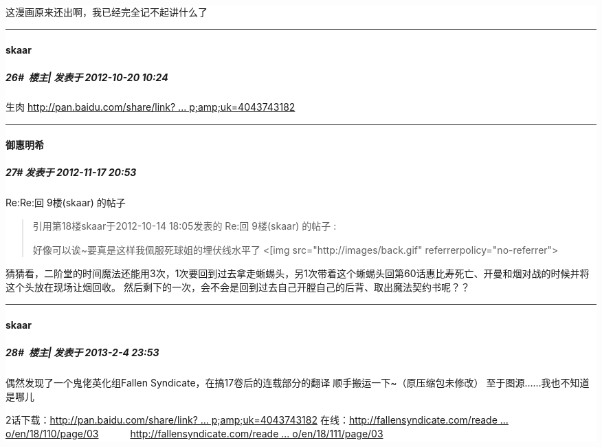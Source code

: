 


这漫画原来还出啊，我已经完全记不起讲什么了







*****

####  skaar  
##### 26#         楼主| 发表于 2012-10-20 10:24




生肉 [http://pan.baidu.com/share/link? ... p;amp;uk=4043743182](http://pan.baidu.com/share/link?shareid=80784&amp;amp;uk=4043743182)







*****

####  御惠明希  
##### 27#       发表于 2012-11-17 20:53

Re:Re:回 9楼(skaar) 的帖子


<blockquote>引用第18楼skaar于2012-10-14 18:05发表的 Re:回 9楼(skaar) 的帖子 :

好像可以诶~要真是这样我佩服死球姐的埋伏线水平了 <[img src="http://images/back.gif" referrerpolicy="no-referrer"></blockquote>
猜猜看，二阶堂的时间魔法还能用3次，1次要回到过去拿走蜥蜴头，另1次带着这个蜥蜴头回第60话惠比寿死亡、开曼和烟对战的时候并将这个头放在现场让烟回收。
然后剩下的一次，会不会是回到过去自己开膛自己的后背、取出魔法契约书呢？？







*****

####  skaar  
##### 28#         楼主| 发表于 2013-2-4 23:53




偶然发现了一个鬼佬英化组Fallen Syndicate，在搞17卷后的连载部分的翻译
顺手搬运一下~（原压缩包未修改）
至于图源……我也不知道是哪儿

2话下载：[http://pan.baidu.com/share/link? ... p;amp;uk=4043743182](http://pan.baidu.com/share/link?shareid=268541&amp;amp;uk=4043743182)
在线：[http://fallensyndicate.com/reade ... o/en/18/110/page/03](http://fallensyndicate.com/reader/reader/read/dorohedoro/en/18/110/page/03)
　　　[http://fallensyndicate.com/reade ... o/en/18/111/page/03](http://fallensyndicate.com/reader/reader/read/dorohedoro/en/18/111/page/03)
